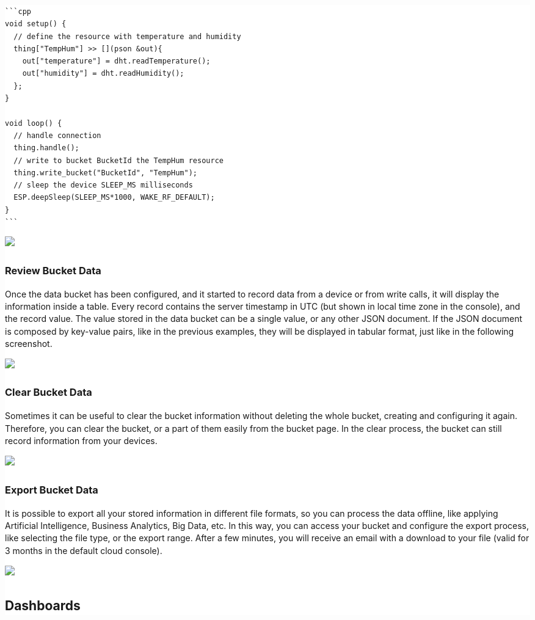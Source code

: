     ```cpp
    void setup() {
      // define the resource with temperature and humidity
      thing["TempHum"] >> [](pson &out){ 
        out["temperature"] = dht.readTemperature();
        out["humidity"] = dht.readHumidity();
      };
    }

    void loop() { 
      // handle connection
      thing.handle();
      // write to bucket BucketId the TempHum resource
      thing.write_bucket("BucketId", "TempHum");
      // sleep the device SLEEP_MS milliseconds
      ESP.deepSleep(SLEEP_MS*1000, WAKE_RF_DEFAULT); 
    }
    ```

![](../.gitbook/assets/buckettimesample.PNG)

### Review Bucket Data

Once the data bucket has been configured, and it started to record data from a device or from write calls, it will display the information inside a table. Every record contains the server timestamp in UTC \(but shown in local time zone in the console\), and the record value. The value stored in the data bucket can be a single value, or any other JSON document. If the JSON document is composed by key-value pairs, like in the previous examples, they will be displayed in tabular format, just like in the following screenshot.

![](../.gitbook/assets/iotbucketdata.png)

### Clear Bucket Data

Sometimes it can be useful to clear the bucket information without deleting the whole bucket, creating and configuring it again. Therefore, you can clear the bucket, or a part of them easily from the bucket page. In the clear process, the bucket can still record information from your devices.

![](../.gitbook/assets/data-bucket-clear.png)

### Export Bucket Data

It is possible to export all your stored information in different file formats, so you can process the data offline, like applying Artificial Intelligence, Business Analytics, Big Data, etc. In this way, you can access your bucket and configure the export process, like selecting the file type, or the export range. After a few minutes, you will receive an email with a download to your file \(valid for 3 months in the default cloud console\).

![](../.gitbook/assets/dowloadbucket.PNG)

## Dashboards

